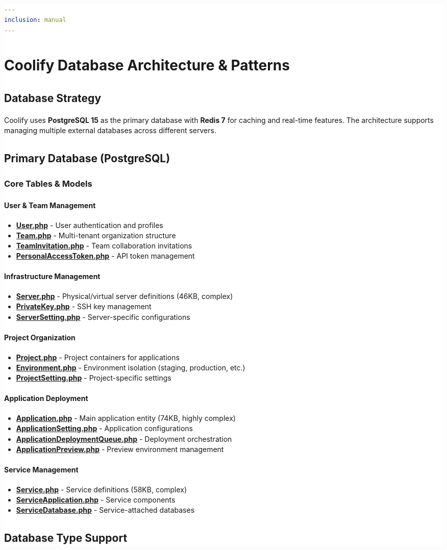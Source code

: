 ```yaml
---
inclusion: manual
---
```

# Coolify Database Architecture & Patterns

## Database Strategy

Coolify uses **PostgreSQL 15** as the primary database with **Redis 7** for caching and real-time features. The architecture supports managing multiple external databases across different servers.

## Primary Database (PostgreSQL)

### Core Tables & Models

#### User & Team Management
- **[User.php](mdc:app/Models/User.php)** - User authentication and profiles
- **[Team.php](mdc:app/Models/Team.php)** - Multi-tenant organization structure
- **[TeamInvitation.php](mdc:app/Models/TeamInvitation.php)** - Team collaboration invitations
- **[PersonalAccessToken.php](mdc:app/Models/PersonalAccessToken.php)** - API token management

#### Infrastructure Management
- **[Server.php](mdc:app/Models/Server.php)** - Physical/virtual server definitions (46KB, complex)
- **[PrivateKey.php](mdc:app/Models/PrivateKey.php)** - SSH key management
- **[ServerSetting.php](mdc:app/Models/ServerSetting.php)** - Server-specific configurations

#### Project Organization
- **[Project.php](mdc:app/Models/Project.php)** - Project containers for applications
- **[Environment.php](mdc:app/Models/Environment.php)** - Environment isolation (staging, production, etc.)
- **[ProjectSetting.php](mdc:app/Models/ProjectSetting.php)** - Project-specific settings

#### Application Deployment
- **[Application.php](mdc:app/Models/Application.php)** - Main application entity (74KB, highly complex)
- **[ApplicationSetting.php](mdc:app/Models/ApplicationSetting.php)** - Application configurations
- **[ApplicationDeploymentQueue.php](mdc:app/Models/ApplicationDeploymentQueue.php)** - Deployment orchestration
- **[ApplicationPreview.php](mdc:app/Models/ApplicationPreview.php)** - Preview environment management

#### Service Management
- **[Service.php](mdc:app/Models/Service.php)** - Service definitions (58KB, complex)
- **[ServiceApplication.php](mdc:app/Models/ServiceApplication.php)** - Service components
- **[ServiceDatabase.php](mdc:app/Models/ServiceDatabase.php)** - Service-attached databases

## Database Type Support

